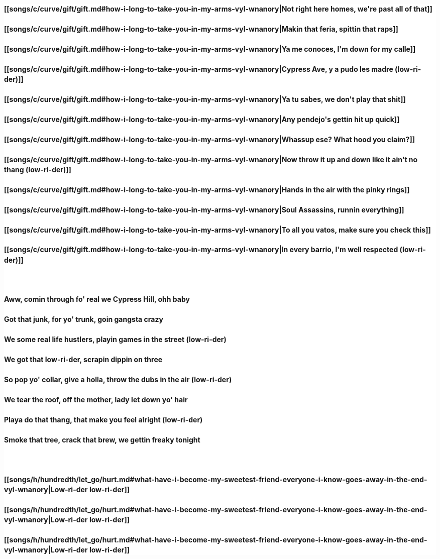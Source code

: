 #### [[songs/c/curve/gift/gift.md#how-i-long-to-take-you-in-my-arms-vyl-wnanory|Not right here homes, we're past all of that]]
#### [[songs/c/curve/gift/gift.md#how-i-long-to-take-you-in-my-arms-vyl-wnanory|Makin that feria, spittin that raps]]
#### [[songs/c/curve/gift/gift.md#how-i-long-to-take-you-in-my-arms-vyl-wnanory|Ya me conoces, I'm down for my calle]]
#### [[songs/c/curve/gift/gift.md#how-i-long-to-take-you-in-my-arms-vyl-wnanory|Cypress Ave, y a pudo les madre (low-ri-der)]]
#### [[songs/c/curve/gift/gift.md#how-i-long-to-take-you-in-my-arms-vyl-wnanory|Ya tu sabes, we don't play that shit]]
#### [[songs/c/curve/gift/gift.md#how-i-long-to-take-you-in-my-arms-vyl-wnanory|Any pendejo's gettin hit up quick]]
#### [[songs/c/curve/gift/gift.md#how-i-long-to-take-you-in-my-arms-vyl-wnanory|Whassup ese? What hood you claim?]]
#### [[songs/c/curve/gift/gift.md#how-i-long-to-take-you-in-my-arms-vyl-wnanory|Now throw it up and down like it ain't no thang (low-ri-der)]]
#### [[songs/c/curve/gift/gift.md#how-i-long-to-take-you-in-my-arms-vyl-wnanory|Hands in the air with the pinky rings]]
#### [[songs/c/curve/gift/gift.md#how-i-long-to-take-you-in-my-arms-vyl-wnanory|Soul Assassins, runnin everything]]
#### [[songs/c/curve/gift/gift.md#how-i-long-to-take-you-in-my-arms-vyl-wnanory|To all you vatos, make sure you check this]]
#### [[songs/c/curve/gift/gift.md#how-i-long-to-take-you-in-my-arms-vyl-wnanory|In every barrio, I'm well respected (low-ri-der)]]
&nbsp;
#### Aww, comin through fo' real we Cypress Hill, ohh baby
#### Got that junk, for yo' trunk, goin gangsta crazy
#### We some real life hustlers, playin games in the street (low-ri-der)
#### We got that low-ri-der, scrapin dippin on three
#### So pop yo' collar, give a holla, throw the dubs in the air (low-ri-der)
#### We tear the roof, off the mother, lady let down yo' hair
#### Playa do that thang, that make you feel alright (low-ri-der)
#### Smoke that tree, crack that brew, we gettin freaky tonight
&nbsp;
#### [[songs/h/hundredth/let_go/hurt.md#what-have-i-become-my-sweetest-friend-everyone-i-know-goes-away-in-the-end-vyl-wnanory|Low-ri-der  low-ri-der]]
#### [[songs/h/hundredth/let_go/hurt.md#what-have-i-become-my-sweetest-friend-everyone-i-know-goes-away-in-the-end-vyl-wnanory|Low-ri-der  low-ri-der]]
#### [[songs/h/hundredth/let_go/hurt.md#what-have-i-become-my-sweetest-friend-everyone-i-know-goes-away-in-the-end-vyl-wnanory|Low-ri-der  low-ri-der]]